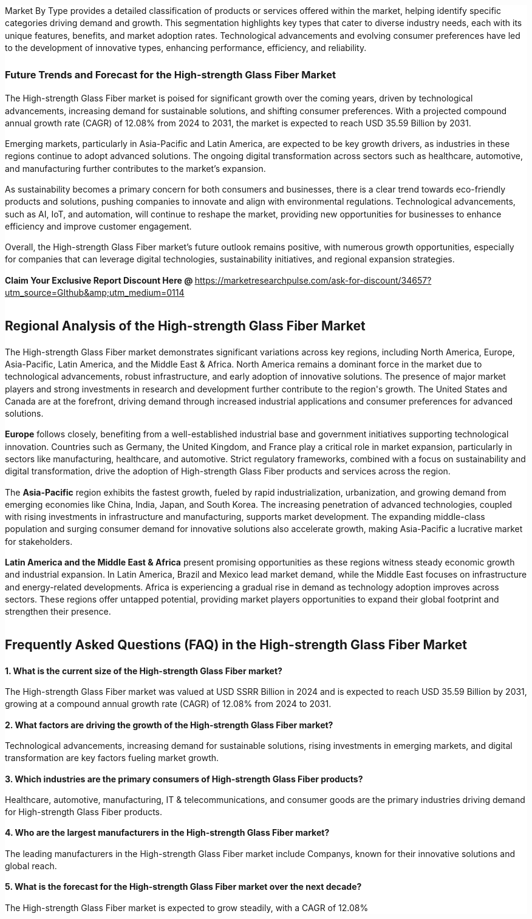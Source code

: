 Market By Type provides a detailed classification of products or services offered within the market, helping identify specific categories driving demand and growth. This segmentation highlights key types that cater to diverse industry needs, each with its unique features, benefits, and market adoption rates. Technological advancements and evolving consumer preferences have led to the development of innovative types, enhancing performance, efficiency, and reliability.</p><h3>Future Trends and Forecast for the High-strength Glass Fiber Market</h3><p>The High-strength Glass Fiber market is poised for significant growth over the coming years, driven by technological advancements, increasing demand for sustainable solutions, and shifting consumer preferences. With a projected compound annual growth rate (CAGR) of 12.08% from 2024 to 2031, the market is expected to reach USD 35.59 Billion by 2031.</p><p>Emerging markets, particularly in Asia-Pacific and Latin America, are expected to be key growth drivers, as industries in these regions continue to adopt advanced solutions. The ongoing digital transformation across sectors such as healthcare, automotive, and manufacturing further contributes to the market&rsquo;s expansion.</p><p>As sustainability becomes a primary concern for both consumers and businesses, there is a clear trend towards eco-friendly products and solutions, pushing companies to innovate and align with environmental regulations. Technological advancements, such as AI, IoT, and automation, will continue to reshape the market, providing new opportunities for businesses to enhance efficiency and improve customer engagement.</p><p>Overall, the High-strength Glass Fiber market&rsquo;s future outlook remains positive, with numerous growth opportunities, especially for companies that can leverage digital technologies, sustainability initiatives, and regional expansion strategies.</p><p><strong>Claim Your Exclusive Report Discount Here @ </strong><a href="https://marketresearchpulse.com/ask-for-discount/34657?utm_source=GIthub&amp;utm_medium=0114">https://marketresearchpulse.com/ask-for-discount/34657?utm_source=GIthub&amp;utm_medium=0114</a></p><h2><strong>Regional Analysis of the High-strength Glass Fiber Market</strong></h2><p>The High-strength Glass Fiber market demonstrates significant variations across key regions, including North America, Europe, Asia-Pacific, Latin America, and the Middle East &amp; Africa. North America remains a dominant force in the market due to technological advancements, robust infrastructure, and early adoption of innovative solutions. The presence of major market players and strong investments in research and development further contribute to the region's growth. The United States and Canada are at the forefront, driving demand through increased industrial applications and consumer preferences for advanced solutions.</p><p><strong>Europe</strong> follows closely, benefiting from a well-established industrial base and government initiatives supporting technological innovation. Countries such as Germany, the United Kingdom, and France play a critical role in market expansion, particularly in sectors like manufacturing, healthcare, and automotive. Strict regulatory frameworks, combined with a focus on sustainability and digital transformation, drive the adoption of High-strength Glass Fiber products and services across the region.</p><p>The <strong>Asia-Pacific</strong> region exhibits the fastest growth, fueled by rapid industrialization, urbanization, and growing demand from emerging economies like China, India, Japan, and South Korea. The increasing penetration of advanced technologies, coupled with rising investments in infrastructure and manufacturing, supports market development. The expanding middle-class population and surging consumer demand for innovative solutions also accelerate growth, making Asia-Pacific a lucrative market for stakeholders.</p><p><strong>Latin America and the Middle East &amp; Africa</strong> present promising opportunities as these regions witness steady economic growth and industrial expansion. In Latin America, Brazil and Mexico lead market demand, while the Middle East focuses on infrastructure and energy-related developments. Africa is experiencing a gradual rise in demand as technology adoption improves across sectors. These regions offer untapped potential, providing market players opportunities to expand their global footprint and strengthen their presence.</p><h2><strong>Frequently Asked Questions (FAQ) in the High-strength Glass Fiber Market</strong></h2><p><strong>1. What is the current size of the High-strength Glass Fiber market?</strong></p><p>The High-strength Glass Fiber market was valued at USD SSRR Billion in 2024 and is expected to reach USD 35.59 Billion by 2031, growing at a compound annual growth rate (CAGR) of 12.08% from 2024 to 2031.</p><p><strong>2. What factors are driving the growth of the High-strength Glass Fiber market?</strong></p><p>Technological advancements, increasing demand for sustainable solutions, rising investments in emerging markets, and digital transformation are key factors fueling market growth.</p><p><strong>3. Which industries are the primary consumers of High-strength Glass Fiber products?</strong></p><p>Healthcare, automotive, manufacturing, IT &amp; telecommunications, and consumer goods are the primary industries driving demand for High-strength Glass Fiber products.</p><p><strong>4. Who are the largest manufacturers in the High-strength Glass Fiber market?</strong></p><p>The leading manufacturers in the High-strength Glass Fiber market include Companys, known for their innovative solutions and global reach.</p><p><strong>5. What is the forecast for the High-strength Glass Fiber market over the next decade?</strong></p><p>The High-strength Glass Fiber market is expected to grow steadily, with a CAGR of 12.08%